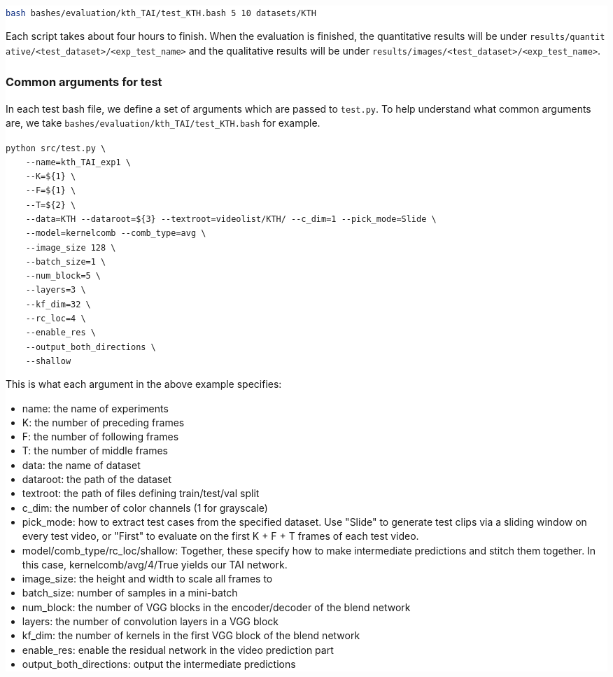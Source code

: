 ```bash
bash bashes/evaluation/kth_TAI/test_KTH.bash 5 10 datasets/KTH
```

Each script takes about four hours to finish. When the evaluation is finished, the quantitative results will be under `results/quantitative/<test_dataset>/<exp_test_name>` and the qualitative results will be under `results/images/<test_dataset>/<exp_test_name>`.

### Common arguments for test
In each test bash file, we define a set of arguments which are passed to `test.py`. To help understand what common arguments are, we take `bashes/evaluation/kth_TAI/test_KTH.bash` for example.

```bashes
python src/test.py \
    --name=kth_TAI_exp1 \
    --K=${1} \
    --F=${1} \
    --T=${2} \
    --data=KTH --dataroot=${3} --textroot=videolist/KTH/ --c_dim=1 --pick_mode=Slide \
    --model=kernelcomb --comb_type=avg \
    --image_size 128 \
    --batch_size=1 \
    --num_block=5 \
    --layers=3 \
    --kf_dim=32 \
    --rc_loc=4 \
    --enable_res \
    --output_both_directions \
    --shallow
```

This is what each argument in the above example specifies:

* name: the name of experiments
* K: the number of preceding frames
* F: the number of following frames
* T: the number of middle frames
* data: the name of dataset
* dataroot: the path of the dataset
* textroot: the path of files defining train/test/val split
* c_dim: the number of color channels (1 for grayscale)
* pick_mode: how to extract test cases from the specified dataset. Use "Slide" to generate test clips via a sliding window on every test video, or "First" to evaluate on the first K + F + T frames of each test video.
* model/comb_type/rc_loc/shallow: Together, these specify how to make intermediate predictions and stitch them together. In this case, kernelcomb/avg/4/True yields our TAI network.
* image_size: the height and width to scale all frames to
* batch_size: number of samples in a mini-batch
* num_block: the number of VGG blocks in the encoder/decoder of the blend network
* layers: the number of convolution layers in a VGG block
* kf_dim: the number of kernels in the first VGG block of the blend network
* enable_res: enable the residual network in the video prediction part
* output_both_directions: output the intermediate predictions

